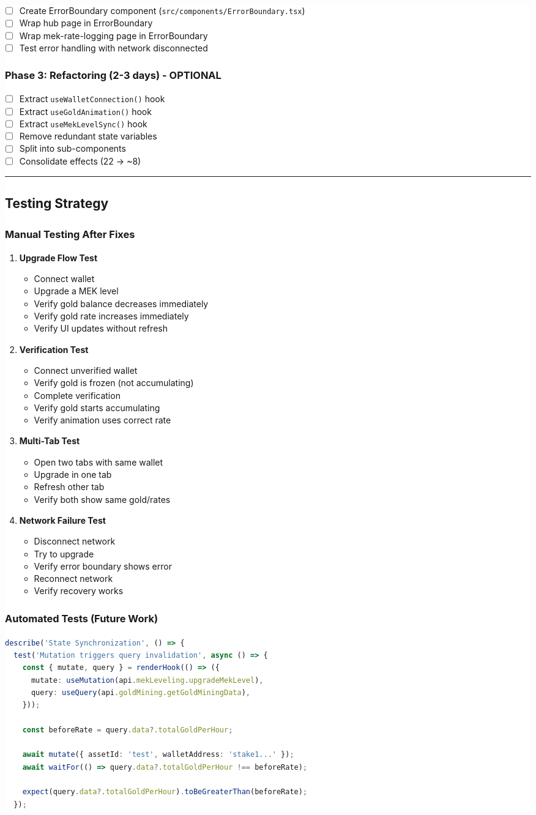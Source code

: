 - [ ] Create ErrorBoundary component (`src/components/ErrorBoundary.tsx`)
- [ ] Wrap hub page in ErrorBoundary
- [ ] Wrap mek-rate-logging page in ErrorBoundary
- [ ] Test error handling with network disconnected

### Phase 3: Refactoring (2-3 days) - OPTIONAL

- [ ] Extract `useWalletConnection()` hook
- [ ] Extract `useGoldAnimation()` hook
- [ ] Extract `useMekLevelSync()` hook
- [ ] Remove redundant state variables
- [ ] Split into sub-components
- [ ] Consolidate effects (22 → ~8)

---

## Testing Strategy

### Manual Testing After Fixes

1. **Upgrade Flow Test**
   - Connect wallet
   - Upgrade a MEK level
   - Verify gold balance decreases immediately
   - Verify gold rate increases immediately
   - Verify UI updates without refresh

2. **Verification Test**
   - Connect unverified wallet
   - Verify gold is frozen (not accumulating)
   - Complete verification
   - Verify gold starts accumulating
   - Verify animation uses correct rate

3. **Multi-Tab Test**
   - Open two tabs with same wallet
   - Upgrade in one tab
   - Refresh other tab
   - Verify both show same gold/rates

4. **Network Failure Test**
   - Disconnect network
   - Try to upgrade
   - Verify error boundary shows error
   - Reconnect network
   - Verify recovery works

### Automated Tests (Future Work)

```typescript
describe('State Synchronization', () => {
  test('Mutation triggers query invalidation', async () => {
    const { mutate, query } = renderHook(() => ({
      mutate: useMutation(api.mekLeveling.upgradeMekLevel),
      query: useQuery(api.goldMining.getGoldMiningData),
    }));

    const beforeRate = query.data?.totalGoldPerHour;

    await mutate({ assetId: 'test', walletAddress: 'stake1...' });
    await waitFor(() => query.data?.totalGoldPerHour !== beforeRate);

    expect(query.data?.totalGoldPerHour).toBeGreaterThan(beforeRate);
  });

```